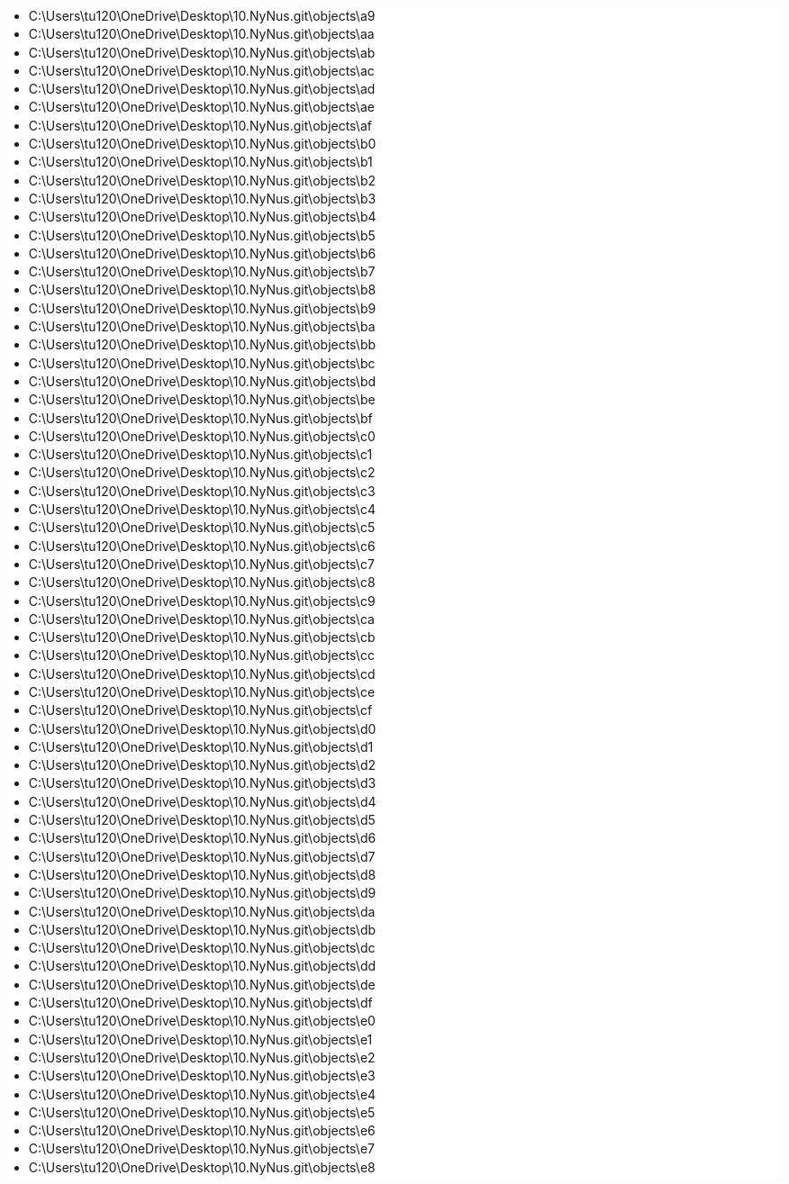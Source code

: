 - C:\Users\tu120\OneDrive\Desktop\10.NyNus\.git\objects\a9
- C:\Users\tu120\OneDrive\Desktop\10.NyNus\.git\objects\aa
- C:\Users\tu120\OneDrive\Desktop\10.NyNus\.git\objects\ab
- C:\Users\tu120\OneDrive\Desktop\10.NyNus\.git\objects\ac
- C:\Users\tu120\OneDrive\Desktop\10.NyNus\.git\objects\ad
- C:\Users\tu120\OneDrive\Desktop\10.NyNus\.git\objects\ae
- C:\Users\tu120\OneDrive\Desktop\10.NyNus\.git\objects\af
- C:\Users\tu120\OneDrive\Desktop\10.NyNus\.git\objects\b0
- C:\Users\tu120\OneDrive\Desktop\10.NyNus\.git\objects\b1
- C:\Users\tu120\OneDrive\Desktop\10.NyNus\.git\objects\b2
- C:\Users\tu120\OneDrive\Desktop\10.NyNus\.git\objects\b3
- C:\Users\tu120\OneDrive\Desktop\10.NyNus\.git\objects\b4
- C:\Users\tu120\OneDrive\Desktop\10.NyNus\.git\objects\b5
- C:\Users\tu120\OneDrive\Desktop\10.NyNus\.git\objects\b6
- C:\Users\tu120\OneDrive\Desktop\10.NyNus\.git\objects\b7
- C:\Users\tu120\OneDrive\Desktop\10.NyNus\.git\objects\b8
- C:\Users\tu120\OneDrive\Desktop\10.NyNus\.git\objects\b9
- C:\Users\tu120\OneDrive\Desktop\10.NyNus\.git\objects\ba
- C:\Users\tu120\OneDrive\Desktop\10.NyNus\.git\objects\bb
- C:\Users\tu120\OneDrive\Desktop\10.NyNus\.git\objects\bc
- C:\Users\tu120\OneDrive\Desktop\10.NyNus\.git\objects\bd
- C:\Users\tu120\OneDrive\Desktop\10.NyNus\.git\objects\be
- C:\Users\tu120\OneDrive\Desktop\10.NyNus\.git\objects\bf
- C:\Users\tu120\OneDrive\Desktop\10.NyNus\.git\objects\c0
- C:\Users\tu120\OneDrive\Desktop\10.NyNus\.git\objects\c1
- C:\Users\tu120\OneDrive\Desktop\10.NyNus\.git\objects\c2
- C:\Users\tu120\OneDrive\Desktop\10.NyNus\.git\objects\c3
- C:\Users\tu120\OneDrive\Desktop\10.NyNus\.git\objects\c4
- C:\Users\tu120\OneDrive\Desktop\10.NyNus\.git\objects\c5
- C:\Users\tu120\OneDrive\Desktop\10.NyNus\.git\objects\c6
- C:\Users\tu120\OneDrive\Desktop\10.NyNus\.git\objects\c7
- C:\Users\tu120\OneDrive\Desktop\10.NyNus\.git\objects\c8
- C:\Users\tu120\OneDrive\Desktop\10.NyNus\.git\objects\c9
- C:\Users\tu120\OneDrive\Desktop\10.NyNus\.git\objects\ca
- C:\Users\tu120\OneDrive\Desktop\10.NyNus\.git\objects\cb
- C:\Users\tu120\OneDrive\Desktop\10.NyNus\.git\objects\cc
- C:\Users\tu120\OneDrive\Desktop\10.NyNus\.git\objects\cd
- C:\Users\tu120\OneDrive\Desktop\10.NyNus\.git\objects\ce
- C:\Users\tu120\OneDrive\Desktop\10.NyNus\.git\objects\cf
- C:\Users\tu120\OneDrive\Desktop\10.NyNus\.git\objects\d0
- C:\Users\tu120\OneDrive\Desktop\10.NyNus\.git\objects\d1
- C:\Users\tu120\OneDrive\Desktop\10.NyNus\.git\objects\d2
- C:\Users\tu120\OneDrive\Desktop\10.NyNus\.git\objects\d3
- C:\Users\tu120\OneDrive\Desktop\10.NyNus\.git\objects\d4
- C:\Users\tu120\OneDrive\Desktop\10.NyNus\.git\objects\d5
- C:\Users\tu120\OneDrive\Desktop\10.NyNus\.git\objects\d6
- C:\Users\tu120\OneDrive\Desktop\10.NyNus\.git\objects\d7
- C:\Users\tu120\OneDrive\Desktop\10.NyNus\.git\objects\d8
- C:\Users\tu120\OneDrive\Desktop\10.NyNus\.git\objects\d9
- C:\Users\tu120\OneDrive\Desktop\10.NyNus\.git\objects\da
- C:\Users\tu120\OneDrive\Desktop\10.NyNus\.git\objects\db
- C:\Users\tu120\OneDrive\Desktop\10.NyNus\.git\objects\dc
- C:\Users\tu120\OneDrive\Desktop\10.NyNus\.git\objects\dd
- C:\Users\tu120\OneDrive\Desktop\10.NyNus\.git\objects\de
- C:\Users\tu120\OneDrive\Desktop\10.NyNus\.git\objects\df
- C:\Users\tu120\OneDrive\Desktop\10.NyNus\.git\objects\e0
- C:\Users\tu120\OneDrive\Desktop\10.NyNus\.git\objects\e1
- C:\Users\tu120\OneDrive\Desktop\10.NyNus\.git\objects\e2
- C:\Users\tu120\OneDrive\Desktop\10.NyNus\.git\objects\e3
- C:\Users\tu120\OneDrive\Desktop\10.NyNus\.git\objects\e4
- C:\Users\tu120\OneDrive\Desktop\10.NyNus\.git\objects\e5
- C:\Users\tu120\OneDrive\Desktop\10.NyNus\.git\objects\e6
- C:\Users\tu120\OneDrive\Desktop\10.NyNus\.git\objects\e7
- C:\Users\tu120\OneDrive\Desktop\10.NyNus\.git\objects\e8